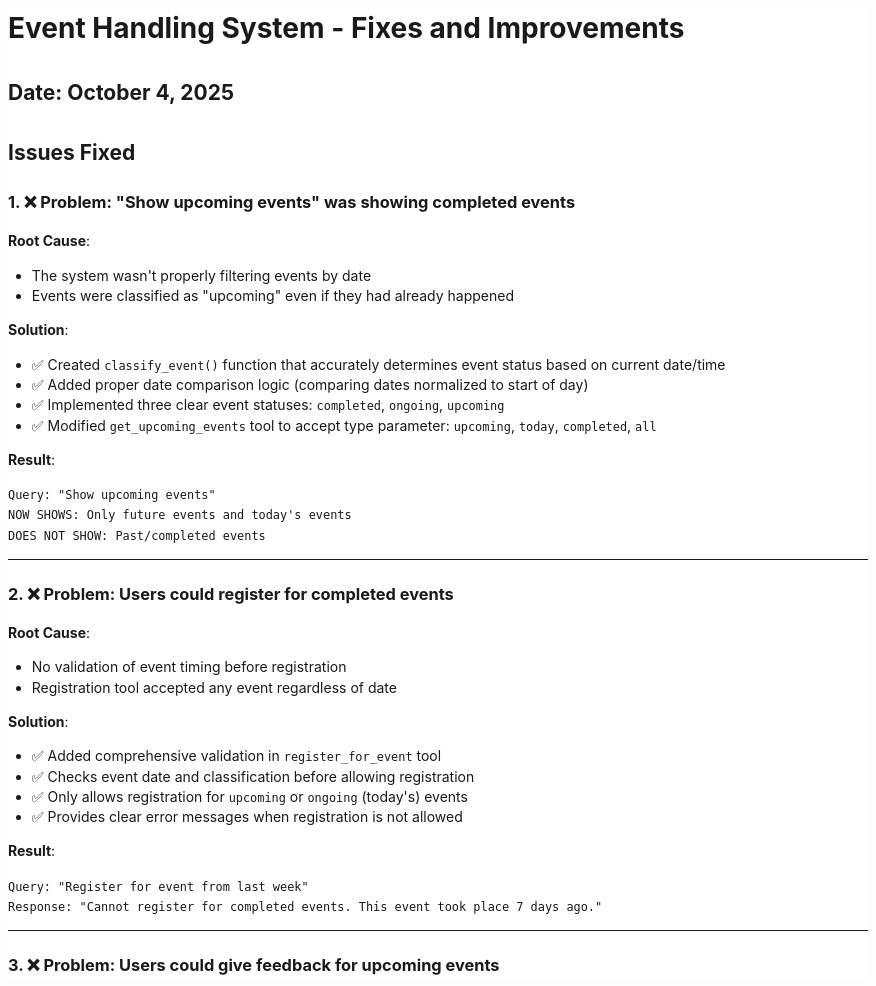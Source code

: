 # Event Handling System - Fixes and Improvements

## Date: October 4, 2025

## Issues Fixed

### 1. ❌ **Problem: "Show upcoming events" was showing completed events**

**Root Cause**: 
- The system wasn't properly filtering events by date
- Events were classified as "upcoming" even if they had already happened

**Solution**:
- ✅ Created `classify_event()` function that accurately determines event status based on current date/time
- ✅ Added proper date comparison logic (comparing dates normalized to start of day)
- ✅ Implemented three clear event statuses: `completed`, `ongoing`, `upcoming`
- ✅ Modified `get_upcoming_events` tool to accept type parameter: `upcoming`, `today`, `completed`, `all`

**Result**: 
```
Query: "Show upcoming events"
NOW SHOWS: Only future events and today's events
DOES NOT SHOW: Past/completed events
```

---

### 2. ❌ **Problem: Users could register for completed events**

**Root Cause**:
- No validation of event timing before registration
- Registration tool accepted any event regardless of date

**Solution**:
- ✅ Added comprehensive validation in `register_for_event` tool
- ✅ Checks event date and classification before allowing registration
- ✅ Only allows registration for `upcoming` or `ongoing` (today's) events
- ✅ Provides clear error messages when registration is not allowed

**Result**:
```
Query: "Register for event from last week"
Response: "Cannot register for completed events. This event took place 7 days ago."
```

---

### 3. ❌ **Problem: Users could give feedback for upcoming events**
